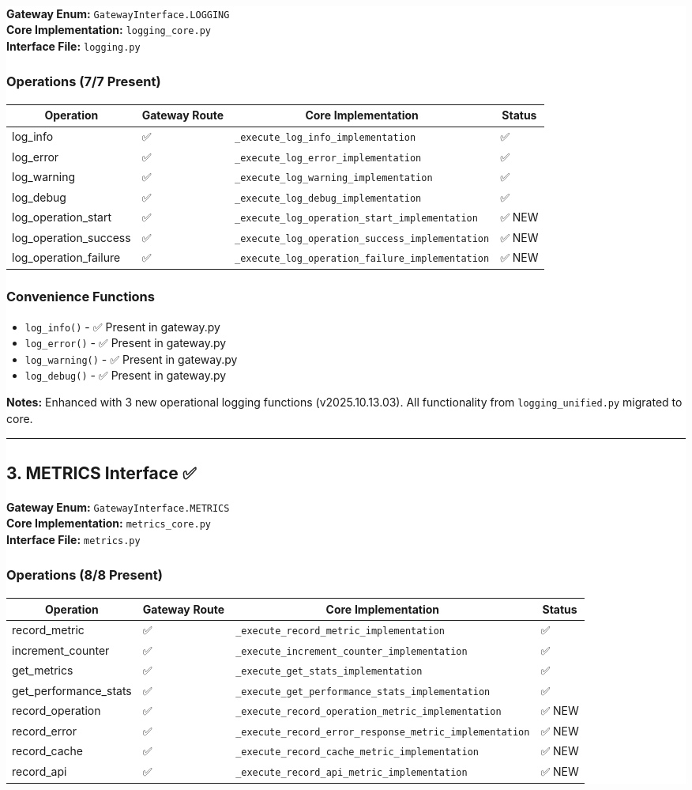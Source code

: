 **Gateway Enum:** `GatewayInterface.LOGGING`  
**Core Implementation:** `logging_core.py`  
**Interface File:** `logging.py`

### Operations (7/7 Present)
| Operation | Gateway Route | Core Implementation | Status |
|-----------|---------------|---------------------|--------|
| log_info | ✅ | `_execute_log_info_implementation` | ✅ |
| log_error | ✅ | `_execute_log_error_implementation` | ✅ |
| log_warning | ✅ | `_execute_log_warning_implementation` | ✅ |
| log_debug | ✅ | `_execute_log_debug_implementation` | ✅ |
| log_operation_start | ✅ | `_execute_log_operation_start_implementation` | ✅ NEW |
| log_operation_success | ✅ | `_execute_log_operation_success_implementation` | ✅ NEW |
| log_operation_failure | ✅ | `_execute_log_operation_failure_implementation` | ✅ NEW |

### Convenience Functions
- `log_info()` - ✅ Present in gateway.py
- `log_error()` - ✅ Present in gateway.py
- `log_warning()` - ✅ Present in gateway.py
- `log_debug()` - ✅ Present in gateway.py

**Notes:** Enhanced with 3 new operational logging functions (v2025.10.13.03). All functionality from `logging_unified.py` migrated to core.

---

## 3. METRICS Interface ✅

**Gateway Enum:** `GatewayInterface.METRICS`  
**Core Implementation:** `metrics_core.py`  
**Interface File:** `metrics.py`

### Operations (8/8 Present)
| Operation | Gateway Route | Core Implementation | Status |
|-----------|---------------|---------------------|--------|
| record_metric | ✅ | `_execute_record_metric_implementation` | ✅ |
| increment_counter | ✅ | `_execute_increment_counter_implementation` | ✅ |
| get_metrics | ✅ | `_execute_get_stats_implementation` | ✅ |
| get_performance_stats | ✅ | `_execute_get_performance_stats_implementation` | ✅ |
| record_operation | ✅ | `_execute_record_operation_metric_implementation` | ✅ NEW |
| record_error | ✅ | `_execute_record_error_response_metric_implementation` | ✅ NEW |
| record_cache | ✅ | `_execute_record_cache_metric_implementation` | ✅ NEW |
| record_api | ✅ | `_execute_record_api_metric_implementation` | ✅ NEW |
